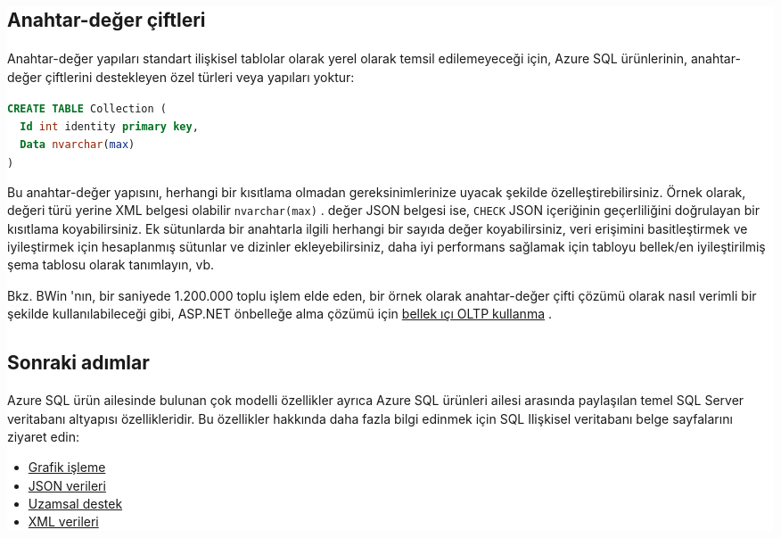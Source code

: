 ## <a name="key-value-pairs"></a>Anahtar-değer çiftleri

Anahtar-değer yapıları standart ilişkisel tablolar olarak yerel olarak temsil edilemeyeceği için, Azure SQL ürünlerinin, anahtar-değer çiftlerini destekleyen özel türleri veya yapıları yoktur:

```sql
CREATE TABLE Collection (
  Id int identity primary key,
  Data nvarchar(max)
)
```

Bu anahtar-değer yapısını, herhangi bir kısıtlama olmadan gereksinimlerinize uyacak şekilde özelleştirebilirsiniz. Örnek olarak, değeri türü yerine XML belgesi olabilir `nvarchar(max)` . değer JSON belgesi ise, `CHECK` JSON içeriğinin geçerliliğini doğrulayan bir kısıtlama koyabilirsiniz. Ek sütunlarda bir anahtarla ilgili herhangi bir sayıda değer koyabilirsiniz, veri erişimini basitleştirmek ve iyileştirmek için hesaplanmış sütunlar ve dizinler ekleyebilirsiniz, daha iyi performans sağlamak için tabloyu bellek/en iyileştirilmiş şema tablosu olarak tanımlayın, vb.

Bkz. BWin 'nın, bir saniyede 1.200.000 toplu işlem elde eden, bir örnek olarak anahtar-değer çifti çözümü olarak nasıl verimli bir şekilde kullanılabileceği gibi, ASP.NET önbelleğe alma çözümü için [bellek ıçı OLTP kullanma](https://blogs.msdn.microsoft.com/sqlcat/20../../how-bwin-is-using-sql-server-2016-in-memory-oltp-to-achieve-unprecedented-performance-and-scale/) .

## <a name="next-steps"></a>Sonraki adımlar

Azure SQL ürün ailesinde bulunan çok modelli özellikler ayrıca Azure SQL ürünleri ailesi arasında paylaşılan temel SQL Server veritabanı altyapısı özellikleridir. Bu özellikler hakkında daha fazla bilgi edinmek için SQL Ilişkisel veritabanı belge sayfalarını ziyaret edin:

- [Grafik işleme](/sql/relational-databases/graphs/sql-graph-overview)
- [JSON verileri](/sql/relational-databases/json/json-data-sql-server)
- [Uzamsal destek](/sql/relational-databases/spatial/spatial-data-sql-server)
- [XML verileri](/sql/relational-databases/xml/xml-data-sql-server)
